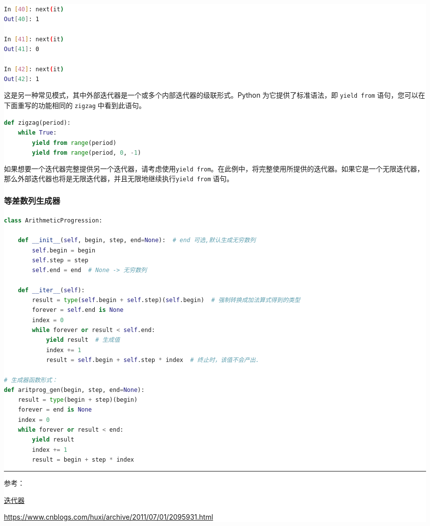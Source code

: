 ```bash
In [40]: next(it)
Out[40]: 1

In [41]: next(it)
Out[41]: 0

In [42]: next(it)
Out[42]: 1
```

这是另一种常见模式，其中外部迭代器是一个或多个内部迭代器的级联形式。Python 为它提供了标准语法，即
`yield from` 语句，您可以在下面重写的功能相同的 `zigzag` 中看到此语句。

```python
def zigzag(period): 
    while True: 
        yield from range(period)
        yield from range(period, 0, -1)
```

如果想要一个迭代器完整提供另一个迭代器，请考虑使用`yield from`。在此例中，将完整使用所提供的迭代器。如果它是一个无限迭代器，那么外部迭代器也将是无限迭代器，并且无限地继续执行`yield from` 语句。

### 等差数列生成器

```python
class ArithmeticProgression:

    def __init__(self, begin, step, end=None):  # end 可选,默认生成无穷数列
        self.begin = begin
        self.step = step
        self.end = end  # None -> 无穷数列

    def __iter__(self):
        result = type(self.begin + self.step)(self.begin)  # 强制转换成加法算式得到的类型
        forever = self.end is None
        index = 0
        while forever or result < self.end:
            yield result  # 生成值
            index += 1
            result = self.begin + self.step * index  # 终止时，该值不会产出.

# 生成器函数形式：
def aritprog_gen(begin, step, end=None):
    result = type(begin + step)(begin)
    forever = end is None
    index = 0
    while forever or result < end:
        yield result
        index += 1
        result = begin + step * index
```

***

参考：

[迭代器](https://www.liaoxuefeng.com/wiki/0014316089557264a6b348958f449949df42a6d3a2e542c000/00143178254193589df9c612d2449618ea460e7a672a366000)

https://www.cnblogs.com/huxi/archive/2011/07/01/2095931.html